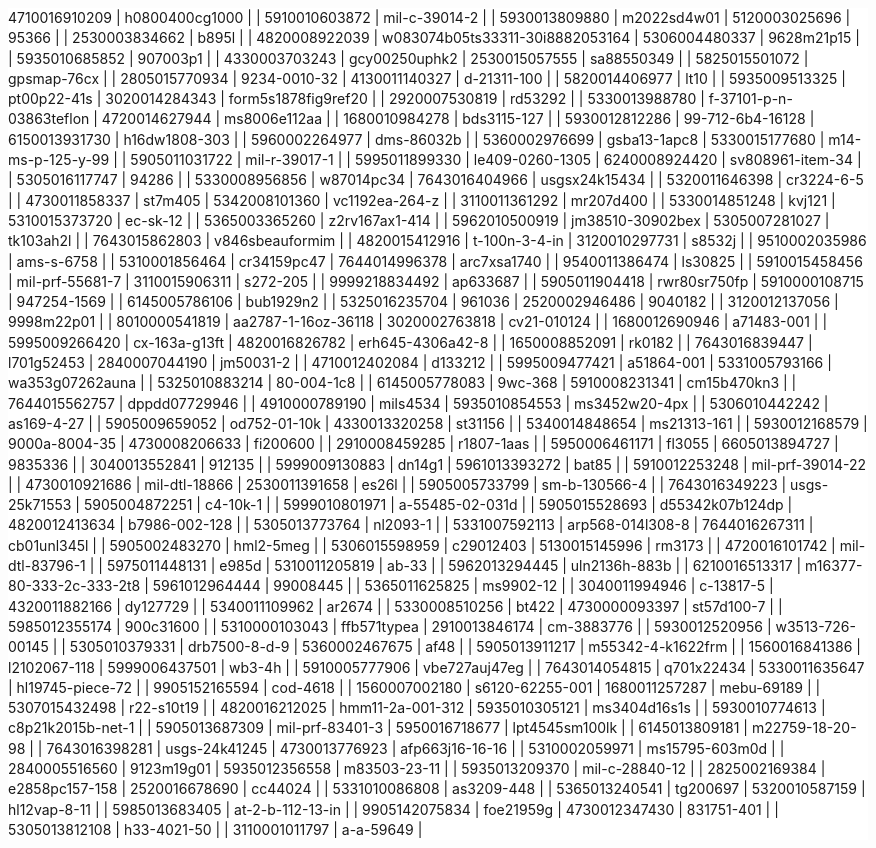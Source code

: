 4710016910209 | h0800400cg1000 |  | 5910010603872 | mil-c-39014-2 |  | 5930013809880 | m2022sd4w01 | 
5120003025696 | 95366 |  | 2530003834662 | b895l |  | 4820008922039 | w083074b05ts33311-30i8882053164 | 
5306004480337 | 9628m21p15 |  | 5935010685852 | 907003p1 |  | 4330003703243 | gcy00250uphk2 | 
2530015057555 | sa88550349 |  | 5825015501072 | gpsmap-76cx |  | 2805015770934 | 9234-0010-32 | 
4130011140327 | d-21311-100 |  | 5820014406977 | lt10 |  | 5935009513325 | pt00p22-41s | 
3020014284343 | form5s1878fig9ref20 |  | 2920007530819 | rd53292 |  | 5330013988780 | f-37101-p-n-03863teflon | 
4720014627944 | ms8006e112aa |  | 1680010984278 | bds3115-127 |  | 5930012812286 | 99-712-6b4-16128 | 
6150013931730 | h16dw1808-303 |  | 5960002264977 | dms-86032b |  | 5360002976699 | gsba13-1apc8 | 
5330015177680 | m14-ms-p-125-y-99 |  | 5905011031722 | mil-r-39017-1 |  | 5995011899330 | le409-0260-1305 | 
6240008924420 | sv808961-item-34 |  | 5305016117747 | 94286 |  | 5330008956856 | w87014pc34 | 
7643016404966 | usgsx24k15434 |  | 5320011646398 | cr3224-6-5 |  | 4730011858337 | st7m405 | 
5342008101360 | vc1192ea-264-z |  | 3110011361292 | mr207d400 |  | 5330014851248 | kvj121 | 
5310015373720 | ec-sk-12 |  | 5365003365260 | z2rv167ax1-414 |  | 5962010500919 | jm38510-30902bex | 
5305007281027 | tk103ah2l |  | 7643015862803 | v846sbeauformim |  | 4820015412916 | t-100n-3-4-in | 
3120010297731 | s8532j |  | 9510002035986 | ams-s-6758 |  | 5310001856464 | cr34159pc47 | 
7644014996378 | arc7xsa1740 |  | 9540011386474 | ls30825 |  | 5910015458456 | mil-prf-55681-7 | 
3110015906311 | s272-205 |  | 9999218834492 | ap633687 |  | 5905011904418 | rwr80sr750fp | 
5910000108715 | 947254-1569 |  | 6145005786106 | bub1929n2 |  | 5325016235704 | 961036 | 
2520002946486 | 9040182 |  | 3120012137056 | 9998m22p01 |  | 8010000541819 | aa2787-1-16oz-36118 | 
3020002763818 | cv21-010124 |  | 1680012690946 | a71483-001 |  | 5995009266420 | cx-163a-g13ft | 
4820016826782 | erh645-4306a42-8 |  | 1650008852091 | rk0182 |  | 7643016839447 | l701g52453 | 
2840007044190 | jm50031-2 |  | 4710012402084 | d133212 |  | 5995009477421 | a51864-001 | 
5331005793166 | wa353g07262auna |  | 5325010883214 | 80-004-1c8 |  | 6145005778083 | 9wc-368 | 
5910008231341 | cm15b470kn3 |  | 7644015562757 | dppdd07729946 |  | 4910000789190 | mils4534 | 
5935010854553 | ms3452w20-4px |  | 5306010442242 | as169-4-27 |  | 5905009659052 | od752-01-10k | 
4330013320258 | st31156 |  | 5340014848654 | ms21313-161 |  | 5930012168579 | 9000a-8004-35 | 
4730008206633 | fi200600 |  | 2910008459285 | r1807-1aas |  | 5950006461171 | fl3055 | 
6605013894727 | 9835336 |  | 3040013552841 | 912135 |  | 5999009130883 | dn14g1 | 
5961013393272 | bat85 |  | 5910012253248 | mil-prf-39014-22 |  | 4730010921686 | mil-dtl-18866 | 
2530011391658 | es26l |  | 5905005733799 | sm-b-130566-4 |  | 7643016349223 | usgs-25k71553 | 
5905004872251 | c4-10k-1 |  | 5999010801971 | a-55485-02-031d |  | 5905015528693 | d55342k07b124dp | 
4820012413634 | b7986-002-128 |  | 5305013773764 | nl2093-1 |  | 5331007592113 | arp568-014l308-8 | 
7644016267311 | cb01unl345l |  | 5905002483270 | hml2-5meg |  | 5306015598959 | c29012403 | 
5130015145996 | rm3173 |  | 4720016101742 | mil-dtl-83796-1 |  | 5975011448131 | e985d | 
5310011205819 | ab-33 |  | 5962013294445 | uln2136h-883b |  | 6210016513317 | m16377-80-333-2c-333-2t8 | 
5961012964444 | 99008445 |  | 5365011625825 | ms9902-12 |  | 3040011994946 | c-13817-5 | 
4320011882166 | dy127729 |  | 5340011109962 | ar2674 |  | 5330008510256 | bt422 | 
4730000093397 | st57d100-7 |  | 5985012355174 | 900c31600 |  | 5310000103043 | ffb571typea | 
2910013846174 | cm-3883776 |  | 5930012520956 | w3513-726-00145 |  | 5305010379331 | drb7500-8-d-9 | 
5360002467675 | af48 |  | 5905013911217 | m55342-4-k1622frm |  | 1560016841386 | l2102067-118 | 
5999006437501 | wb3-4h |  | 5910005777906 | vbe727auj47eg |  | 7643014054815 | q701x22434 | 
5330011635647 | hl19745-piece-72 |  | 9905152165594 | cod-4618 |  | 1560007002180 | s6120-62255-001 | 
1680011257287 | mebu-69189 |  | 5307015432498 | r22-s10t19 |  | 4820016212025 | hmm11-2a-001-312 | 
5935010305121 | ms3404d16s1s |  | 5930010774613 | c8p21k2015b-net-1 |  | 5905013687309 | mil-prf-83401-3 | 
5950016718677 | lpt4545sm100lk |  | 6145013809181 | m22759-18-20-98 |  | 7643016398281 | usgs-24k41245 | 
4730013776923 | afp663j16-16-16 |  | 5310002059971 | ms15795-603m0d |  | 2840005516560 | 9123m19g01 | 
5935012356558 | m83503-23-11 |  | 5935013209370 | mil-c-28840-12 |  | 2825002169384 | e2858pc157-158 | 
2520016678690 | cc44024 |  | 5331010086808 | as3209-448 |  | 5365013240541 | tg200697 | 
5320010587159 | hl12vap-8-11 |  | 5985013683405 | at-2-b-112-13-in |  | 9905142075834 | foe21959g | 
4730012347430 | 831751-401 |  | 5305013812108 | h33-4021-50 |  | 3110001011797 | a-a-59649 | 